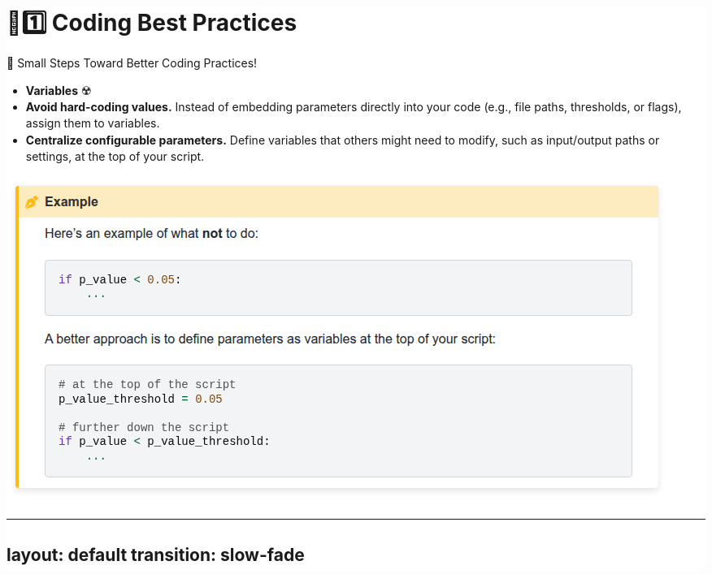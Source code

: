 # 📘1️⃣ Coding Best Practices

👣 Small Steps Toward Better Coding Practices!

<ul class="text-5" v-click="1" v-motion:initial="{ x: -20 }":enter="{ x: -20 }">
  <li class="flex gap-2 pb-2" v-click="1">
    <div class="text-cyan-500" v-click="[1,2]" v-motion :initial="{ rotate: -200 }" :enter="{ rotate: 0 }" :leave="{ rotate: 200 }"><carbon:send /></div>
    <div><b>Variables</b> ☢️</div>
  </li>
  <li class="flex gap-2 pb-2" v-click="[2,4]">
    <div class="text-cyan-500" v-click="[2,3]" v-motion :initial="{ rotate: -200 }" :enter="{ rotate: 0 }" :leave="{ rotate: 200 }"><carbon:send /></div>
    <div><b>Avoid hard-coding values.</b> Instead of embedding parameters directly into your code (e.g., file paths, thresholds, or flags), assign them to variables.</div>
  </li>
  <li class="flex gap-2 pb-2" v-click="[3,4]">
    <div class="text-cyan-500" v-click="[3,4]" v-motion :initial="{ rotate: -200 }" :enter="{ rotate: 0 }" :leave="{ rotate: 200 }"><carbon:send /></div>
    <div><b>Centralize configurable parameters.</b> Define variables that others might need to modify, such as input/output paths or settings, at the top of your script.</div>
  </li>
</ul>

<img src="./assets/variable.png" v-click="4" class="absolute top-3/5 left-1/2 -translate-x-1/2 -translate-y-1/2 w-3/5">

<myFooter />

---
layout: default
transition: slow-fade
---
